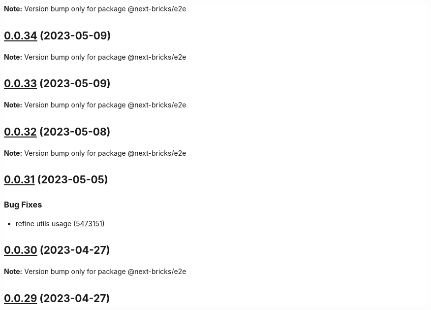 **Note:** Version bump only for package @next-bricks/e2e





## [0.0.34](https://github.com/easyops-cn/next-core/compare/@next-bricks/e2e@0.0.33...@next-bricks/e2e@0.0.34) (2023-05-09)

**Note:** Version bump only for package @next-bricks/e2e





## [0.0.33](https://github.com/easyops-cn/next-core/compare/@next-bricks/e2e@0.0.32...@next-bricks/e2e@0.0.33) (2023-05-09)

**Note:** Version bump only for package @next-bricks/e2e





## [0.0.32](https://github.com/easyops-cn/next-core/compare/@next-bricks/e2e@0.0.31...@next-bricks/e2e@0.0.32) (2023-05-08)

**Note:** Version bump only for package @next-bricks/e2e





## [0.0.31](https://github.com/easyops-cn/next-core/compare/@next-bricks/e2e@0.0.30...@next-bricks/e2e@0.0.31) (2023-05-05)


### Bug Fixes

* refine utils usage ([5473151](https://github.com/easyops-cn/next-core/commit/5473151ce589909677c09fc98db580bb50ef5562))





## [0.0.30](https://github.com/easyops-cn/next-core/compare/@next-bricks/e2e@0.0.29...@next-bricks/e2e@0.0.30) (2023-04-27)

**Note:** Version bump only for package @next-bricks/e2e





## [0.0.29](https://github.com/easyops-cn/next-core/compare/@next-bricks/e2e@0.0.28...@next-bricks/e2e@0.0.29) (2023-04-27)

